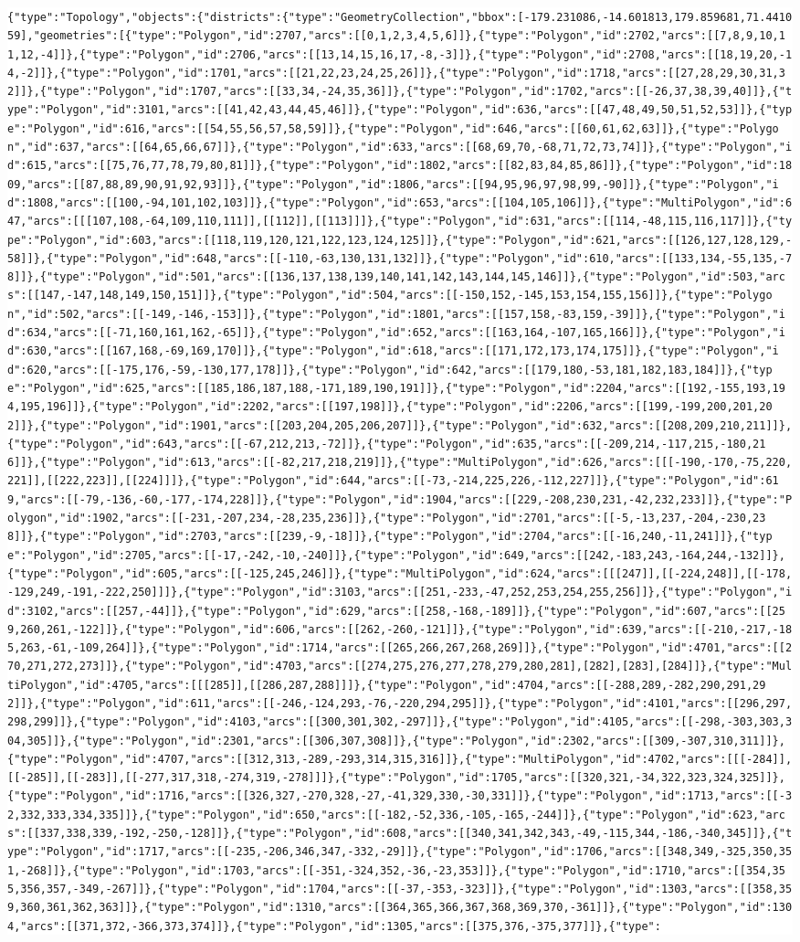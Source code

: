 ````
{"type":"Topology","objects":{"districts":{"type":"GeometryCollection","bbox":[-179.231086,-14.601813,179.859681,71.441059],"geometries":[{"type":"Polygon","id":2707,"arcs":[[0,1,2,3,4,5,6]]},{"type":"Polygon","id":2702,"arcs":[[7,8,9,10,11,12,-4]]},{"type":"Polygon","id":2706,"arcs":[[13,14,15,16,17,-8,-3]]},{"type":"Polygon","id":2708,"arcs":[[18,19,20,-14,-2]]},{"type":"Polygon","id":1701,"arcs":[[21,22,23,24,25,26]]},{"type":"Polygon","id":1718,"arcs":[[27,28,29,30,31,32]]},{"type":"Polygon","id":1707,"arcs":[[33,34,-24,35,36]]},{"type":"Polygon","id":1702,"arcs":[[-26,37,38,39,40]]},{"type":"Polygon","id":3101,"arcs":[[41,42,43,44,45,46]]},{"type":"Polygon","id":636,"arcs":[[47,48,49,50,51,52,53]]},{"type":"Polygon","id":616,"arcs":[[54,55,56,57,58,59]]},{"type":"Polygon","id":646,"arcs":[[60,61,62,63]]},{"type":"Polygon","id":637,"arcs":[[64,65,66,67]]},{"type":"Polygon","id":633,"arcs":[[68,69,70,-68,71,72,73,74]]},{"type":"Polygon","id":615,"arcs":[[75,76,77,78,79,80,81]]},{"type":"Polygon","id":1802,"arcs":[[82,83,84,85,86]]},{"type":"Polygon","id":1809,"arcs":[[87,88,89,90,91,92,93]]},{"type":"Polygon","id":1806,"arcs":[[94,95,96,97,98,99,-90]]},{"type":"Polygon","id":1808,"arcs":[[100,-94,101,102,103]]},{"type":"Polygon","id":653,"arcs":[[104,105,106]]},{"type":"MultiPolygon","id":647,"arcs":[[[107,108,-64,109,110,111]],[[112]],[[113]]]},{"type":"Polygon","id":631,"arcs":[[114,-48,115,116,117]]},{"type":"Polygon","id":603,"arcs":[[118,119,120,121,122,123,124,125]]},{"type":"Polygon","id":621,"arcs":[[126,127,128,129,-58]]},{"type":"Polygon","id":648,"arcs":[[-110,-63,130,131,132]]},{"type":"Polygon","id":610,"arcs":[[133,134,-55,135,-78]]},{"type":"Polygon","id":501,"arcs":[[136,137,138,139,140,141,142,143,144,145,146]]},{"type":"Polygon","id":503,"arcs":[[147,-147,148,149,150,151]]},{"type":"Polygon","id":504,"arcs":[[-150,152,-145,153,154,155,156]]},{"type":"Polygon","id":502,"arcs":[[-149,-146,-153]]},{"type":"Polygon","id":1801,"arcs":[[157,158,-83,159,-39]]},{"type":"Polygon","id":634,"arcs":[[-71,160,161,162,-65]]},{"type":"Polygon","id":652,"arcs":[[163,164,-107,165,166]]},{"type":"Polygon","id":630,"arcs":[[167,168,-69,169,170]]},{"type":"Polygon","id":618,"arcs":[[171,172,173,174,175]]},{"type":"Polygon","id":620,"arcs":[[-175,176,-59,-130,177,178]]},{"type":"Polygon","id":642,"arcs":[[179,180,-53,181,182,183,184]]},{"type":"Polygon","id":625,"arcs":[[185,186,187,188,-171,189,190,191]]},{"type":"Polygon","id":2204,"arcs":[[192,-155,193,194,195,196]]},{"type":"Polygon","id":2202,"arcs":[[197,198]]},{"type":"Polygon","id":2206,"arcs":[[199,-199,200,201,202]]},{"type":"Polygon","id":1901,"arcs":[[203,204,205,206,207]]},{"type":"Polygon","id":632,"arcs":[[208,209,210,211]]},{"type":"Polygon","id":643,"arcs":[[-67,212,213,-72]]},{"type":"Polygon","id":635,"arcs":[[-209,214,-117,215,-180,216]]},{"type":"Polygon","id":613,"arcs":[[-82,217,218,219]]},{"type":"MultiPolygon","id":626,"arcs":[[[-190,-170,-75,220,221]],[[222,223]],[[224]]]},{"type":"Polygon","id":644,"arcs":[[-73,-214,225,226,-112,227]]},{"type":"Polygon","id":619,"arcs":[[-79,-136,-60,-177,-174,228]]},{"type":"Polygon","id":1904,"arcs":[[229,-208,230,231,-42,232,233]]},{"type":"Polygon","id":1902,"arcs":[[-231,-207,234,-28,235,236]]},{"type":"Polygon","id":2701,"arcs":[[-5,-13,237,-204,-230,238]]},{"type":"Polygon","id":2703,"arcs":[[239,-9,-18]]},{"type":"Polygon","id":2704,"arcs":[[-16,240,-11,241]]},{"type":"Polygon","id":2705,"arcs":[[-17,-242,-10,-240]]},{"type":"Polygon","id":649,"arcs":[[242,-183,243,-164,244,-132]]},{"type":"Polygon","id":605,"arcs":[[-125,245,246]]},{"type":"MultiPolygon","id":624,"arcs":[[[247]],[[-224,248]],[[-178,-129,249,-191,-222,250]]]},{"type":"Polygon","id":3103,"arcs":[[251,-233,-47,252,253,254,255,256]]},{"type":"Polygon","id":3102,"arcs":[[257,-44]]},{"type":"Polygon","id":629,"arcs":[[258,-168,-189]]},{"type":"Polygon","id":607,"arcs":[[259,260,261,-122]]},{"type":"Polygon","id":606,"arcs":[[262,-260,-121]]},{"type":"Polygon","id":639,"arcs":[[-210,-217,-185,263,-61,-109,264]]},{"type":"Polygon","id":1714,"arcs":[[265,266,267,268,269]]},{"type":"Polygon","id":4701,"arcs":[[270,271,272,273]]},{"type":"Polygon","id":4703,"arcs":[[274,275,276,277,278,279,280,281],[282],[283],[284]]},{"type":"MultiPolygon","id":4705,"arcs":[[[285]],[[286,287,288]]]},{"type":"Polygon","id":4704,"arcs":[[-288,289,-282,290,291,292]]},{"type":"Polygon","id":611,"arcs":[[-246,-124,293,-76,-220,294,295]]},{"type":"Polygon","id":4101,"arcs":[[296,297,298,299]]},{"type":"Polygon","id":4103,"arcs":[[300,301,302,-297]]},{"type":"Polygon","id":4105,"arcs":[[-298,-303,303,304,305]]},{"type":"Polygon","id":2301,"arcs":[[306,307,308]]},{"type":"Polygon","id":2302,"arcs":[[309,-307,310,311]]},{"type":"Polygon","id":4707,"arcs":[[312,313,-289,-293,314,315,316]]},{"type":"MultiPolygon","id":4702,"arcs":[[[-284]],[[-285]],[[-283]],[[-277,317,318,-274,319,-278]]]},{"type":"Polygon","id":1705,"arcs":[[320,321,-34,322,323,324,325]]},{"type":"Polygon","id":1716,"arcs":[[326,327,-270,328,-27,-41,329,330,-30,331]]},{"type":"Polygon","id":1713,"arcs":[[-32,332,333,334,335]]},{"type":"Polygon","id":650,"arcs":[[-182,-52,336,-105,-165,-244]]},{"type":"Polygon","id":623,"arcs":[[337,338,339,-192,-250,-128]]},{"type":"Polygon","id":608,"arcs":[[340,341,342,343,-49,-115,344,-186,-340,345]]},{"type":"Polygon","id":1717,"arcs":[[-235,-206,346,347,-332,-29]]},{"type":"Polygon","id":1706,"arcs":[[348,349,-325,350,351,-268]]},{"type":"Polygon","id":1703,"arcs":[[-351,-324,352,-36,-23,353]]},{"type":"Polygon","id":1710,"arcs":[[354,355,356,357,-349,-267]]},{"type":"Polygon","id":1704,"arcs":[[-37,-353,-323]]},{"type":"Polygon","id":1303,"arcs":[[358,359,360,361,362,363]]},{"type":"Polygon","id":1310,"arcs":[[364,365,366,367,368,369,370,-361]]},{"type":"Polygon","id":1304,"arcs":[[371,372,-366,373,374]]},{"type":"Polygon","id":1305,"arcs":[[375,376,-375,377]]},{"type":
````